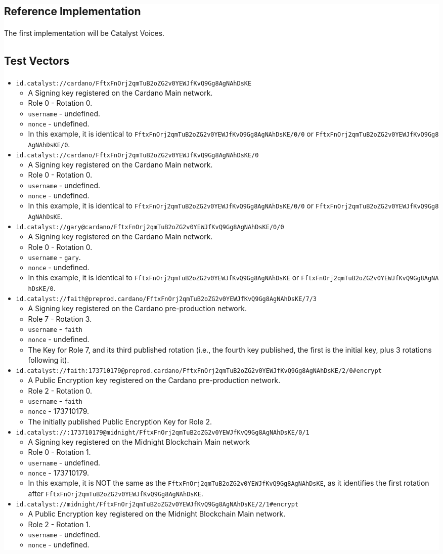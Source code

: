 ## Reference Implementation

The first implementation will be Catalyst Voices.

## Test Vectors

* `id.catalyst://cardano/FftxFnOrj2qmTuB2oZG2v0YEWJfKvQ9Gg8AgNAhDsKE`
  * A Signing key registered on the Cardano Main network.
  * Role 0 - Rotation 0.
  * `username` - undefined.
  * `nonce` - undefined.
  * In this example, it is identical to `FftxFnOrj2qmTuB2oZG2v0YEWJfKvQ9Gg8AgNAhDsKE/0/0` or
  `FftxFnOrj2qmTuB2oZG2v0YEWJfKvQ9Gg8AgNAhDsKE/0`.
* `id.catalyst://cardano/FftxFnOrj2qmTuB2oZG2v0YEWJfKvQ9Gg8AgNAhDsKE/0`
  * A Signing key registered on the Cardano Main network.
  * Role 0 - Rotation 0.
  * `username` - undefined.
  * `nonce` - undefined.
  * In this example, it is identical to `FftxFnOrj2qmTuB2oZG2v0YEWJfKvQ9Gg8AgNAhDsKE/0/0` or
  `FftxFnOrj2qmTuB2oZG2v0YEWJfKvQ9Gg8AgNAhDsKE`.
* `id.catalyst://gary@cardano/FftxFnOrj2qmTuB2oZG2v0YEWJfKvQ9Gg8AgNAhDsKE/0/0`
  * A Signing key registered on the Cardano Main network.
  * Role 0 - Rotation 0.
  * `username` - `gary`.
  * `nonce` - undefined.
  * In this example, it is identical to `FftxFnOrj2qmTuB2oZG2v0YEWJfKvQ9Gg8AgNAhDsKE` or
  `FftxFnOrj2qmTuB2oZG2v0YEWJfKvQ9Gg8AgNAhDsKE/0`.
* `id.catalyst://faith@preprod.cardano/FftxFnOrj2qmTuB2oZG2v0YEWJfKvQ9Gg8AgNAhDsKE/7/3`
  * A Signing key registered on the Cardano pre-production network.
  * Role 7 - Rotation 3.
  * `username` - `faith`
  * `nonce` - undefined.
  * The Key for Role 7, and its third published rotation
  (i.e., the fourth key published, the first is the initial key, plus 3 rotations following it).
* `id.catalyst://faith:173710179@preprod.cardano/FftxFnOrj2qmTuB2oZG2v0YEWJfKvQ9Gg8AgNAhDsKE/2/0#encrypt`
  * A Public Encryption key registered on the Cardano pre-production network.
  * Role 2 - Rotation 0.
  * `username` - `faith`
  * `nonce` - 173710179.
  * The initially published Public Encryption Key for Role 2.
* `id.catalyst://:173710179@midnight/FftxFnOrj2qmTuB2oZG2v0YEWJfKvQ9Gg8AgNAhDsKE/0/1`
  * A Signing key registered on the Midnight Blockchain Main network
  * Role 0 - Rotation 1.
  * `username` - undefined.
  * `nonce` - 173710179.
  * In this example, it is NOT the same as the `FftxFnOrj2qmTuB2oZG2v0YEWJfKvQ9Gg8AgNAhDsKE`,
  as it identifies the first rotation after `FftxFnOrj2qmTuB2oZG2v0YEWJfKvQ9Gg8AgNAhDsKE`.
* `id.catalyst://midnight/FftxFnOrj2qmTuB2oZG2v0YEWJfKvQ9Gg8AgNAhDsKE/2/1#encrypt`
  * A Public Encryption key registered on the Midnight Blockchain Main network.
  * Role 2 - Rotation 1.
  * `username` - undefined.
  * `nonce` - undefined.
